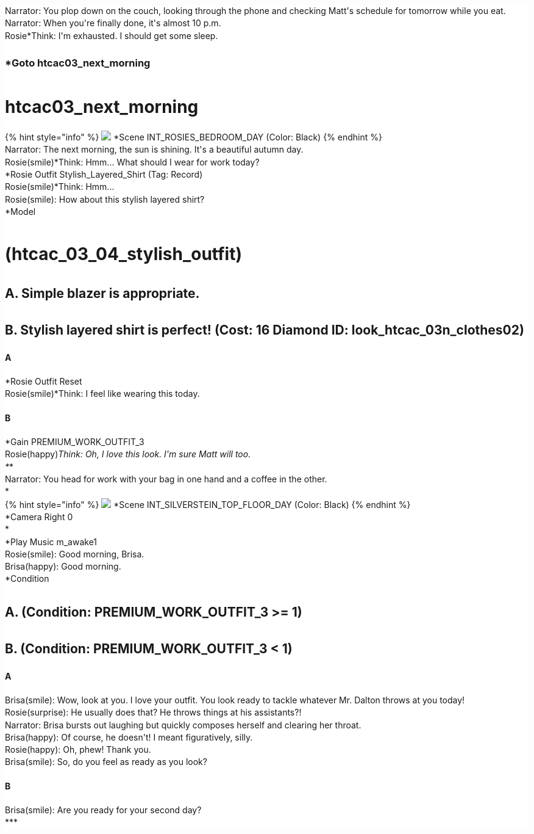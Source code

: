 Narrator: You plop down on the couch, looking through the phone and checking Matt's schedule for tomorrow while you eat.  
Narrator: When you're finally done, it's almost 10 p.m.  
Rosie*Think: I'm exhausted. I should get some sleep.  
### \*Goto htcac03_next_morning  
# htcac03_next_morning  
{% hint style="info" %}
<img src='https://ustories.saiyunyx.com/update/CDN_C/CDN/BGPics/bg_city_girls_bedroom_day.jpg-story' width='60'>
\*Scene INT_ROSIES_BEDROOM_DAY (Color: Black)
{% endhint %}  
Narrator: The next morning, the sun is shining. It's a beautiful autumn day.  
Rosie(smile)*Think: Hmm... What should I wear for work today?  
\*Rosie Outfit Stylish_Layered_Shirt (Tag: Record)  
Rosie(smile)*Think: Hmm...  
Rosie(smile): How about this stylish layered shirt?  
\*Model  
# (htcac_03_04_stylish_outfit)  
## A. Simple blazer is appropriate.  
## B. Stylish layered shirt is perfect! (Cost: 16 Diamond ID: look_htcac_03n_clothes02)  
#### A  
\*Rosie Outfit Reset  
Rosie(smile)*Think: I feel like wearing this today.  
#### B  
\*Gain PREMIUM_WORK_OUTFIT_3  
Rosie(happy)*Think: Oh, I love this look. I'm sure Matt will too.  
\***  
Narrator: You head for work with your bag in one hand and a coffee in the other.  
\*  
{% hint style="info" %}
<img src='https://ustories.saiyunyx.com/update/CDN_C/CDN/BGPics/bg_city_desk_office_reception.jpg-story' width='60'>
\*Scene INT_SILVERSTEIN_TOP_FLOOR_DAY (Color: Black)
{% endhint %}  
\*Camera Right 0  
\*  
\*Play Music m_awake1  
Rosie(smile): Good morning, Brisa.  
Brisa(happy): Good morning.  
\*Condition  
## A. (Condition: PREMIUM_WORK_OUTFIT_3 >= 1)  
## B. (Condition: PREMIUM_WORK_OUTFIT_3 < 1)  
#### A  
Brisa(smile): Wow, look at you. I love your outfit. You look ready to tackle whatever Mr. Dalton throws at you today!  
Rosie(surprise): He usually does that? He throws things at his assistants?!  
Narrator: Brisa bursts out laughing but quickly composes herself and clearing her throat.  
Brisa(happy): Of course, he doesn't! I meant figuratively, silly.  
Rosie(happy): Oh, phew! Thank you.  
Brisa(smile): So,  do you feel as ready as you look?  
#### B  
Brisa(smile): Are you ready for your second day?  
\***  
